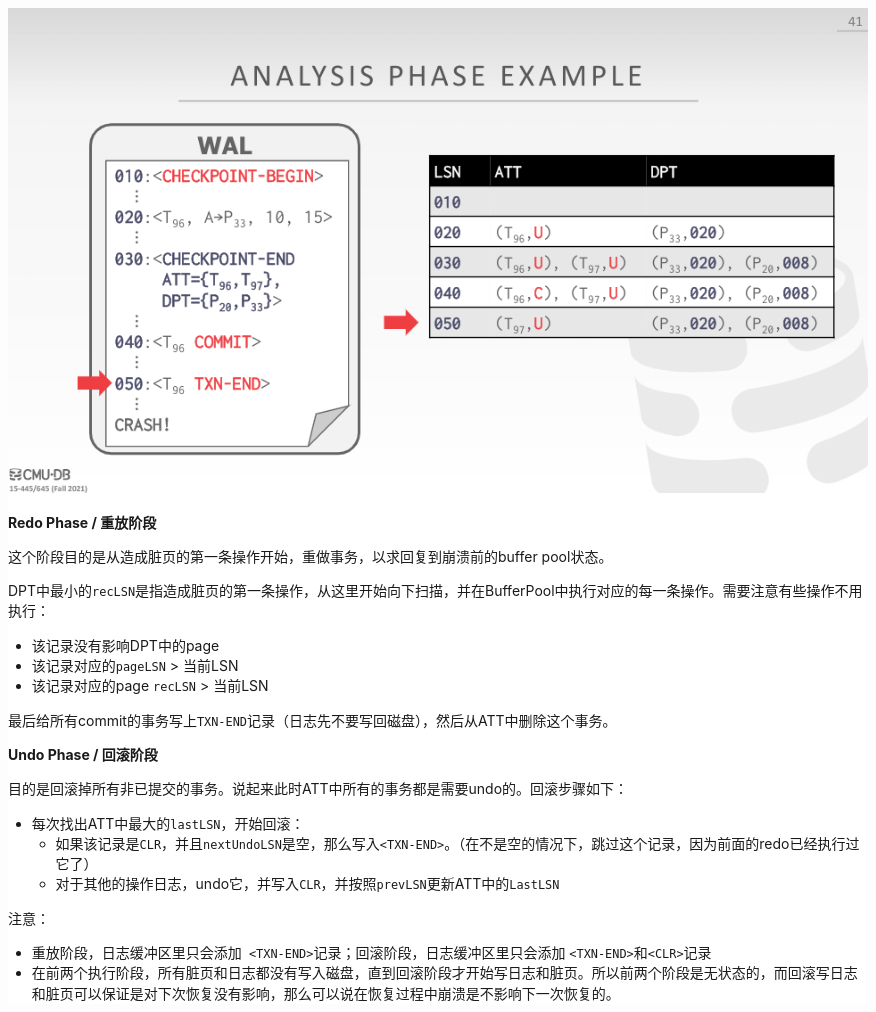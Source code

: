 ![aries-analysis](/static/image/2022-02-21/aries-analysis.png)



**Redo Phase / 重放阶段**

这个阶段目的是从造成脏页的第一条操作开始，重做事务，以求回复到崩溃前的buffer pool状态。

DPT中最小的`recLSN`是指造成脏页的第一条操作，从这里开始向下扫描，并在BufferPool中执行对应的每一条操作。需要注意有些操作不用执行：

- 该记录没有影响DPT中的page
- 该记录对应的`pageLSN` > 当前LSN
- 该记录对应的page `recLSN` > 当前LSN

最后给所有commit的事务写上`TXN-END`记录（日志先不要写回磁盘），然后从ATT中删除这个事务。



**Undo Phase / 回滚阶段**

目的是回滚掉所有非已提交的事务。说起来此时ATT中所有的事务都是需要undo的。回滚步骤如下：

- 每次找出ATT中最大的`lastLSN`，开始回滚：
  - 如果该记录是`CLR`，并且`nextUndoLSN`是空，那么写入`<TXN-END>`。（在不是空的情况下，跳过这个记录，因为前面的redo已经执行过它了）
  - 对于其他的操作日志，undo它，并写入`CLR`，并按照`prevLSN`更新ATT中的`LastLSN`


注意：

- 重放阶段，日志缓冲区里只会添加` <TXN-END>`记录；回滚阶段，日志缓冲区里只会添加 `<TXN-END>`和`<CLR>`记录
- 在前两个执行阶段，所有脏页和日志都没有写入磁盘，直到回滚阶段才开始写日志和脏页。所以前两个阶段是无状态的，而回滚写日志和脏页可以保证是对下次恢复没有影响，那么可以说在恢复过程中崩溃是不影响下一次恢复的。
